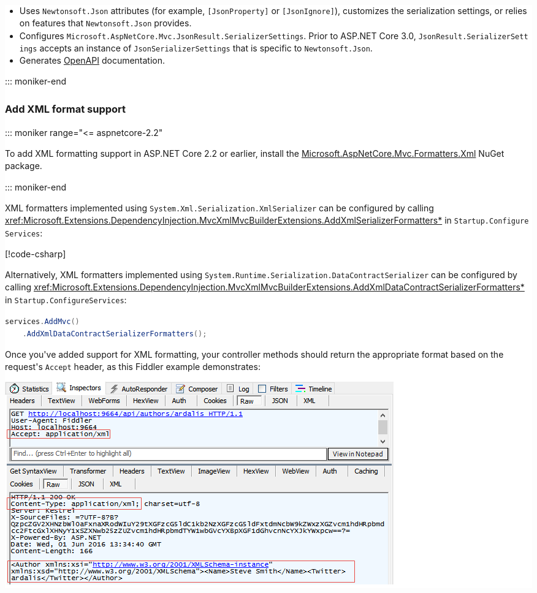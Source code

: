 * Uses `Newtonsoft.Json` attributes (for example, `[JsonProperty]` or `[JsonIgnore]`), customizes the serialization settings, or relies on features that `Newtonsoft.Json` provides.
* Configures `Microsoft.AspNetCore.Mvc.JsonResult.SerializerSettings`. Prior to ASP.NET Core 3.0, `JsonResult.SerializerSettings` accepts an instance of `JsonSerializerSettings` that is specific to `Newtonsoft.Json`.
* Generates [OpenAPI](<xref:tutorials/web-api-help-pages-using-swagger>) documentation.

::: moniker-end

### Add XML format support

::: moniker range="<= aspnetcore-2.2"

To add XML formatting support in ASP.NET Core 2.2 or earlier, install the [Microsoft.AspNetCore.Mvc.Formatters.Xml](https://www.nuget.org/packages/Microsoft.AspNetCore.Mvc.Formatters.Xml/) NuGet package.

::: moniker-end

XML formatters implemented using `System.Xml.Serialization.XmlSerializer` can be configured by calling <xref:Microsoft.Extensions.DependencyInjection.MvcXmlMvcBuilderExtensions.AddXmlSerializerFormatters*> in `Startup.ConfigureServices`:

[!code-csharp[](./formatting/sample/Startup.cs?name=snippet1&highlight=2)]

Alternatively, XML formatters implemented using `System.Runtime.Serialization.DataContractSerializer` can be configured by calling <xref:Microsoft.Extensions.DependencyInjection.MvcXmlMvcBuilderExtensions.AddXmlDataContractSerializerFormatters*> in `Startup.ConfigureServices`:

```csharp
services.AddMvc()
    .AddXmlDataContractSerializerFormatters();
```

Once you've added support for XML formatting, your controller methods should return the appropriate format based on the request's `Accept` header, as this Fiddler example demonstrates:

![Fiddler console: The Raw tab for the request shows the Accept header value is application/xml. The Raw tab for the response shows the Content-Type header value of application/xml.](formatting/_static/xml-response.png)
